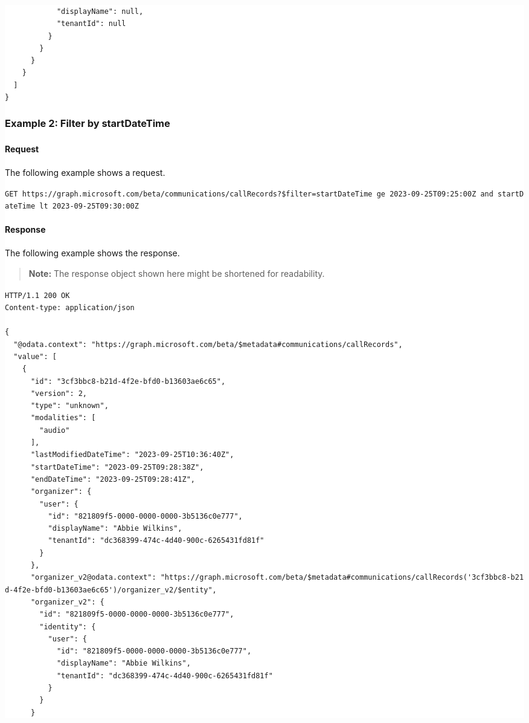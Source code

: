 ```http
            "displayName": null,
            "tenantId": null
          }
        }
      }
    }
  ]
}
```

### Example 2: Filter by startDateTime

#### Request

The following example shows a request.



```msgraph-interactive
GET https://graph.microsoft.com/beta/communications/callRecords?$filter=startDateTime ge 2023-09-25T09:25:00Z and startDateTime lt 2023-09-25T09:30:00Z
```

#### Response

The following example shows the response.

> **Note:** The response object shown here might be shortened for readability.



```http
HTTP/1.1 200 OK
Content-type: application/json

{
  "@odata.context": "https://graph.microsoft.com/beta/$metadata#communications/callRecords",
  "value": [
    {
      "id": "3cf3bbc8-b21d-4f2e-bfd0-b13603ae6c65",
      "version": 2,
      "type": "unknown",
      "modalities": [
        "audio"
      ],
      "lastModifiedDateTime": "2023-09-25T10:36:40Z",
      "startDateTime": "2023-09-25T09:28:38Z",
      "endDateTime": "2023-09-25T09:28:41Z",
      "organizer": {
        "user": {
          "id": "821809f5-0000-0000-0000-3b5136c0e777",
          "displayName": "Abbie Wilkins",
          "tenantId": "dc368399-474c-4d40-900c-6265431fd81f"
        }
      },
      "organizer_v2@odata.context": "https://graph.microsoft.com/beta/$metadata#communications/callRecords('3cf3bbc8-b21d-4f2e-bfd0-b13603ae6c65')/organizer_v2/$entity",
      "organizer_v2": {
        "id": "821809f5-0000-0000-0000-3b5136c0e777",
        "identity": {
          "user": {
            "id": "821809f5-0000-0000-0000-3b5136c0e777",
            "displayName": "Abbie Wilkins",
            "tenantId": "dc368399-474c-4d40-900c-6265431fd81f"
          }
        }
      }
```